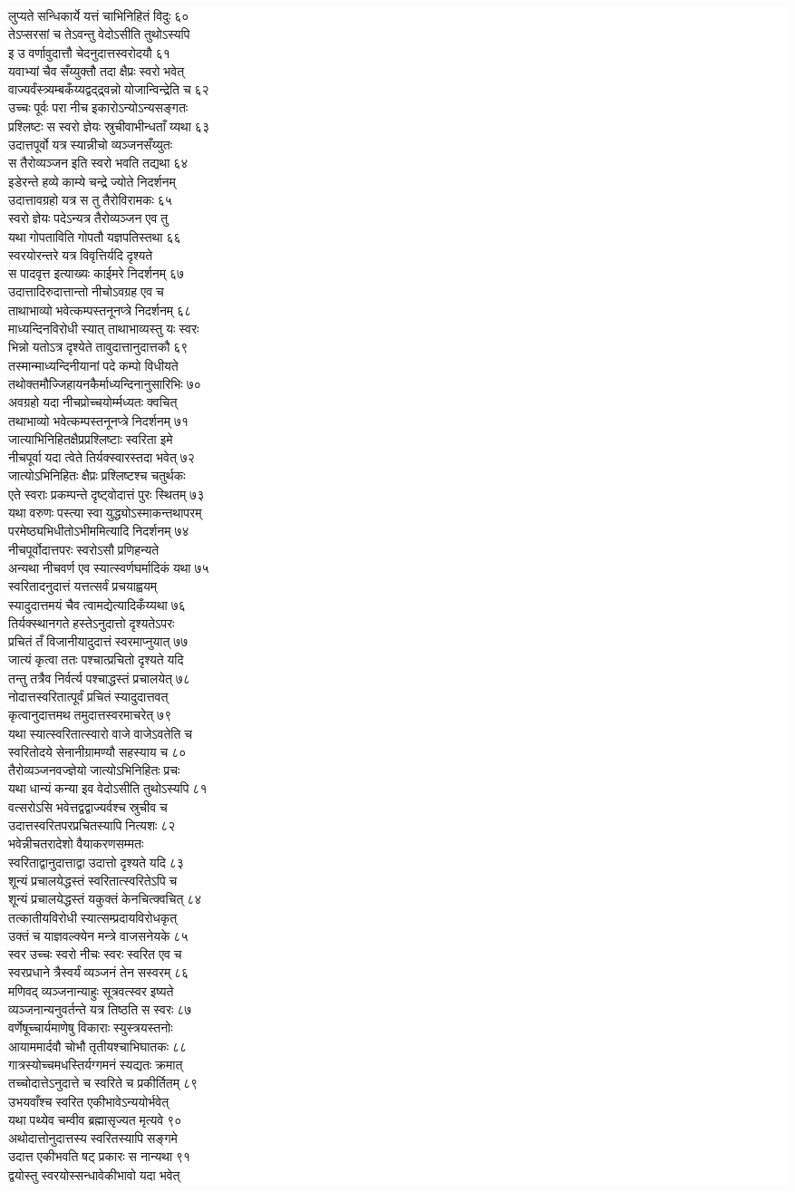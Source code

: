 लुप्यते सन्धिकार्ये यत्तं चाभिनिहितं विदुः ६०  
तेऽप्सरसां च तेऽवन्तु वेदोऽसीति तुथोऽस्यपि  
इ उ वर्णावुदात्तौ चेदनुदात्तस्वरोदयौ ६१  
यवाभ्यां चैव सँय्युक्तौ तदा क्षैप्रः स्वरो भवेत्  
वाज्यर्वंस्त्र्यम्बकँय्यद्वद्द्र्वन्नो योजान्विन्द्रेति च ६२  
उच्चः पूर्वः परा नीच इकारोऽन्योऽन्यसङ्गतः  
प्रश्लिष्टः स स्वरो ज्ञेयः स्रुचीवाभीन्धताँ य्यथा ६३  
उदात्तपूर्वो यत्र स्यान्नीचो व्यञ्जनसँय्युतः  
स तैरोव्यञ्जन इति स्वरो भवति तद्यथा ६४  
इडेरन्ते हव्ये काम्ये चन्द्रे ज्योते निदर्शनम्  
उदात्तावग्रहो यत्र स तु तैरोविरामकः ६५  
स्वरो ज्ञेयः पदेऽन्यत्र तैरोव्यञ्जन एव तु  
यथा गोपताविति गोपतौ यज्ञपतिस्तथा ६६  
स्वरयोरन्तरे यत्र विवृत्तिर्यदि दृश्यते  
स पादवृत्त इत्याख्यः काईमरे निदर्शनम् ६७  
उदात्तादिरुदात्तान्तो नीचोऽवग्रह एव च  
ताथाभाव्यो भवेत्कम्पस्तनूनप्त्रे निदर्शनम् ६८  
माध्यन्दिनविरोधी स्यात् ताथाभाव्यस्तु यः स्वरः  
भिन्नो यतोऽत्र दृश्येते तावुदात्तानुदात्तकौ ६९  
तस्मान्माध्यन्दिनीयानां पदे कम्पो विधीयते  
तथोक्तमौज्जिहायनकैर्माध्यन्दिनानुसारिभिः ७०  
अवग्रहो यदा नीचप्रोच्चयोर्म्मध्यतः क्वचित्  
तथाभाव्यो भवेत्कम्पस्तनूनप्त्रे निदर्शनम् ७१  
जात्याभिनिहितक्षैप्रप्रश्लिष्टाः स्वरिता इमे  
नीचपूर्वा यदा त्वेते तिर्यक्स्वारस्तदा भवेत् ७२  
जात्योऽभिनिहितः क्षैप्रः प्रश्लिष्टश्च चतुर्थकः  
एते स्वराः प्रकम्पन्ते दृष्ट्वोदात्तं पुरः स्थितम् ७३  
यथा वरुणः पस्त्या स्वा युद्ध्योऽस्माकन्तथापरम्  
परमेष्ठ्यभिधीतोऽभीममित्यादि निदर्शनम् ७४  
नीचपूर्वोदात्तपरः स्वरोऽसौ प्रणिहन्यते  
अन्यथा नीचवर्ण एव स्यात्स्वर्णघर्मादिकं यथा ७५  
स्वरितादनुदात्तं यत्तत्सर्वं प्रचयाह्वयम्  
स्यादुदात्तमयं चैव त्वामद्येत्यादिकँय्यथा ७६  
तिर्यक्स्थानगते हस्तेऽनुदात्तो दृश्यतेऽपरः  
प्रचितं तँ विजानीयादुदात्तं स्वरमाप्नुयात् ७७  
जात्यं कृत्वा ततः पश्चात्प्रचितो दृश्यते यदि  
तन्तु तत्रैव निर्वर्त्य पश्चाद्धस्तं प्रचालयेत् ७८  
नोदात्तस्वरितात्पूर्वं प्रचितं स्यादुदात्तवत्  
कृत्वानुदात्तमथ तमुदात्तस्वरमाचरेत् ७९  
यथा स्यात्स्वरितात्स्वारो वाजे वाजेऽवतेति च  
स्वरितोदये सेनानीग्रामण्यौ सहस्याय च ८०  
तैरोव्यञ्जनवज्ज्ञेयो जात्योऽभिनिहितः प्रचः  
यथा धान्यं कन्या इव वेदोऽसीति तुथोऽस्यपि ८१  
वत्सरोऽसि भवेत्तद्वद्वाज्यर्वश्च स्रुचीव च  
उदात्तस्वरितपरप्रचितस्यापि नित्यशः ८२  
भवेन्नीचतरादेशो वैयाकरणसम्मतः  
स्वरिताद्वानुदात्ताद्वा उदात्तो दृश्यते यदि ८३  
शून्यं प्रचालयेद्धस्तं स्वरितात्स्वरितेऽपि च  
शून्यं प्रचालयेद्धस्तं यकुक्तं केनचित्क्वचित् ८४  
तत्कातीयविरोधी स्यात्सम्प्रदायविरोधकृत्  
उक्तं च याज्ञवल्क्येन मन्त्रे वाजसनेयके ८५  
स्वर उच्चः स्वरो नीचः स्वरः स्वरित एव च  
स्वरप्रधाने त्रैस्वर्यं व्यञ्जनं तेन सस्वरम् ८६  
मणिवद् व्यञ्जनान्याहुः सूत्रवत्स्वर इष्यते  
व्यञ्जनान्यनुवर्तन्ते यत्र तिष्ठति स स्वरः ८७  
वर्णेषूच्चार्यमाणेषु विकाराः स्युस्त्रयस्तनोः  
आयाममार्दवौ चोभौ तृतीयश्चाभिघातकः ८८  
गात्रस्योच्चमधस्तिर्यग्गमनं स्यद्यतः क्रमात्  
तच्चोदात्तेऽनुदात्ते च स्वरिते च प्रकीर्तितम् ८९  
उभयवाँश्च स्वरित एकीभावेऽन्ययोर्भवेत्  
यथा पथ्येव चम्वीव ब्रह्मासृज्यत मृत्यवे ९०  
अथोदात्तोनुदात्तस्य स्वरितस्यापि सङ्गमे  
उदात्त एकीभवति षट् प्रकारः स नान्यथा ९१  
द्वयोस्तु स्वरयोस्सन्धावेकीभावो यदा भवेत्  